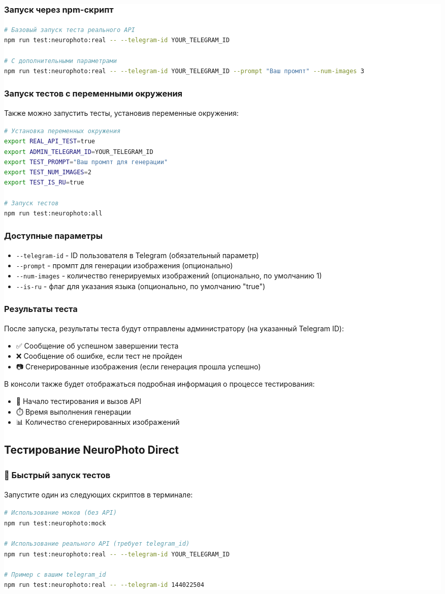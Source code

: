 ### Запуск через npm-скрипт

```bash
# Базовый запуск теста реального API
npm run test:neurophoto:real -- --telegram-id YOUR_TELEGRAM_ID

# С дополнительными параметрами
npm run test:neurophoto:real -- --telegram-id YOUR_TELEGRAM_ID --prompt "Ваш промпт" --num-images 3
```

### Запуск тестов с переменными окружения

Также можно запустить тесты, установив переменные окружения:

```bash
# Установка переменных окружения
export REAL_API_TEST=true
export ADMIN_TELEGRAM_ID=YOUR_TELEGRAM_ID
export TEST_PROMPT="Ваш промпт для генерации"
export TEST_NUM_IMAGES=2
export TEST_IS_RU=true

# Запуск тестов
npm run test:neurophoto:all
```

### Доступные параметры

- `--telegram-id` - ID пользователя в Telegram (обязательный параметр)
- `--prompt` - промпт для генерации изображения (опционально)
- `--num-images` - количество генерируемых изображений (опционально, по умолчанию 1) 
- `--is-ru` - флаг для указания языка (опционально, по умолчанию "true")

### Результаты теста

После запуска, результаты теста будут отправлены администратору (на указанный Telegram ID):
- ✅ Сообщение об успешном завершении теста
- ❌ Сообщение об ошибке, если тест не пройден
- 📷 Сгенерированные изображения (если генерация прошла успешно)

В консоли также будет отображаться подробная информация о процессе тестирования:
- 🚀 Начало тестирования и вызов API
- ⏱️ Время выполнения генерации
- 📊 Количество сгенерированных изображений 

## Тестирование NeuroPhoto Direct

### 🚀 Быстрый запуск тестов

Запустите один из следующих скриптов в терминале:

```bash
# Использование моков (без API)
npm run test:neurophoto:mock

# Использование реального API (требует telegram_id)
npm run test:neurophoto:real -- --telegram-id YOUR_TELEGRAM_ID

# Пример с вашим telegram_id
npm run test:neurophoto:real -- --telegram-id 144022504
```

